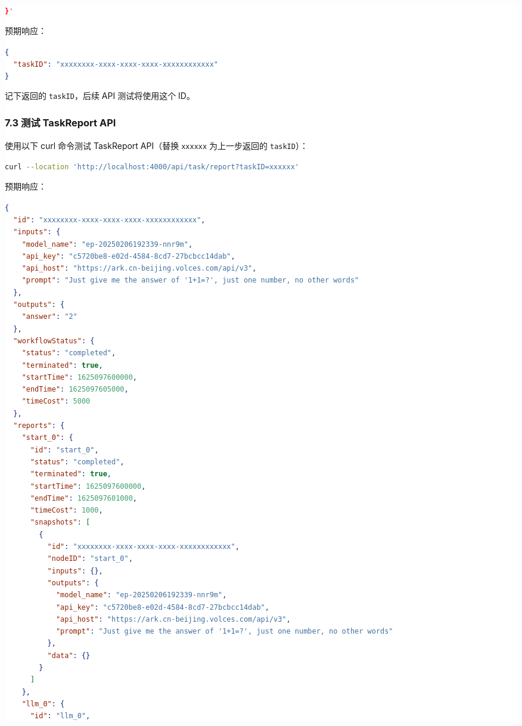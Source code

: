 ```bash
}'
```

预期响应：

```json
{
  "taskID": "xxxxxxxx-xxxx-xxxx-xxxx-xxxxxxxxxxxx"
}
```

记下返回的 `taskID`，后续 API 测试将使用这个 ID。

### 7.3 测试 TaskReport API

使用以下 curl 命令测试 TaskReport API（替换 `xxxxxx` 为上一步返回的 `taskID`）：

```bash
curl --location 'http://localhost:4000/api/task/report?taskID=xxxxxx'
```

预期响应：

```json
{
  "id": "xxxxxxxx-xxxx-xxxx-xxxx-xxxxxxxxxxxx",
  "inputs": {
    "model_name": "ep-20250206192339-nnr9m",
    "api_key": "c5720be8-e02d-4584-8cd7-27bcbcc14dab",
    "api_host": "https://ark.cn-beijing.volces.com/api/v3",
    "prompt": "Just give me the answer of '1+1=?', just one number, no other words"
  },
  "outputs": {
    "answer": "2"
  },
  "workflowStatus": {
    "status": "completed",
    "terminated": true,
    "startTime": 1625097600000,
    "endTime": 1625097605000,
    "timeCost": 5000
  },
  "reports": {
    "start_0": {
      "id": "start_0",
      "status": "completed",
      "terminated": true,
      "startTime": 1625097600000,
      "endTime": 1625097601000,
      "timeCost": 1000,
      "snapshots": [
        {
          "id": "xxxxxxxx-xxxx-xxxx-xxxx-xxxxxxxxxxxx",
          "nodeID": "start_0",
          "inputs": {},
          "outputs": {
            "model_name": "ep-20250206192339-nnr9m",
            "api_key": "c5720be8-e02d-4584-8cd7-27bcbcc14dab",
            "api_host": "https://ark.cn-beijing.volces.com/api/v3",
            "prompt": "Just give me the answer of '1+1=?', just one number, no other words"
          },
          "data": {}
        }
      ]
    },
    "llm_0": {
      "id": "llm_0",
```